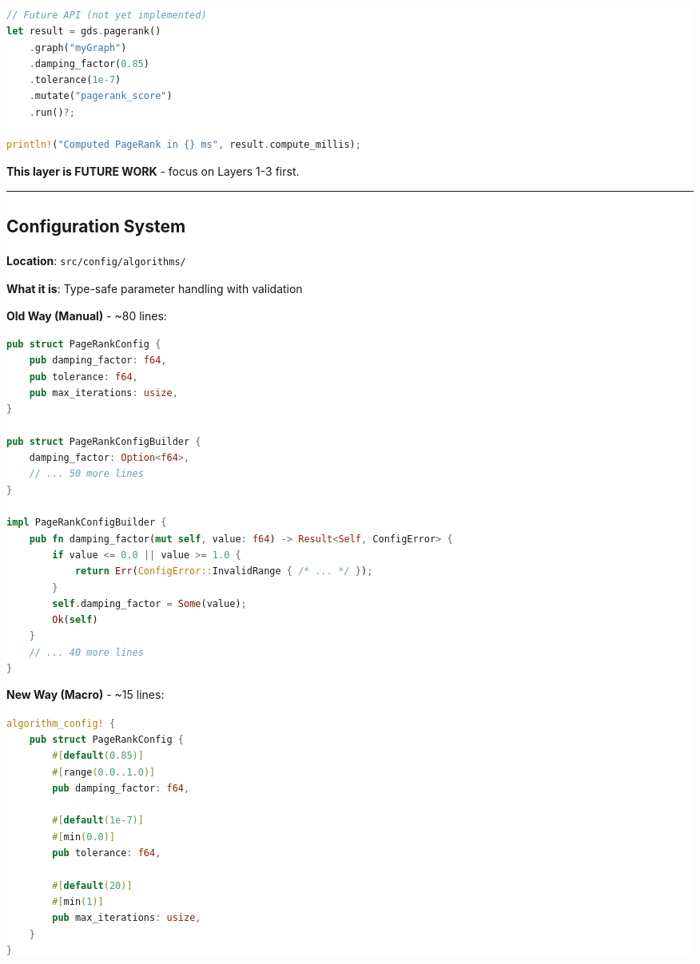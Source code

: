 ```rust
// Future API (not yet implemented)
let result = gds.pagerank()
    .graph("myGraph")
    .damping_factor(0.85)
    .tolerance(1e-7)
    .mutate("pagerank_score")
    .run()?;

println!("Computed PageRank in {} ms", result.compute_millis);
```

**This layer is FUTURE WORK** - focus on Layers 1-3 first.

---

## Configuration System

**Location**: `src/config/algorithms/`

**What it is**: Type-safe parameter handling with validation

**Old Way (Manual)** - ~80 lines:

```rust
pub struct PageRankConfig {
    pub damping_factor: f64,
    pub tolerance: f64,
    pub max_iterations: usize,
}

pub struct PageRankConfigBuilder {
    damping_factor: Option<f64>,
    // ... 50 more lines
}

impl PageRankConfigBuilder {
    pub fn damping_factor(mut self, value: f64) -> Result<Self, ConfigError> {
        if value <= 0.0 || value >= 1.0 {
            return Err(ConfigError::InvalidRange { /* ... */ });
        }
        self.damping_factor = Some(value);
        Ok(self)
    }
    // ... 40 more lines
}
```

**New Way (Macro)** - ~15 lines:

```rust
algorithm_config! {
    pub struct PageRankConfig {
        #[default(0.85)]
        #[range(0.0..1.0)]
        pub damping_factor: f64,

        #[default(1e-7)]
        #[min(0.0)]
        pub tolerance: f64,

        #[default(20)]
        #[min(1)]
        pub max_iterations: usize,
    }
}

```